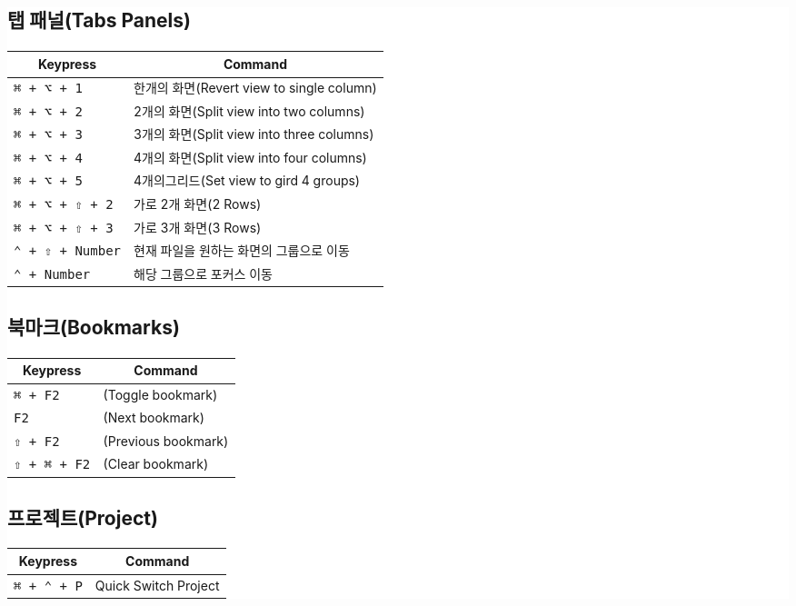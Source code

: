 ## 탭 패널(Tabs Panels)
Keypress | Command
-------- | -------
<kbd>⌘ + ⌥ + 1</kbd>      | 한개의 화면(Revert view to single column)
<kbd>⌘ + ⌥ + 2</kbd>      | 2개의 화면(Split view into two columns)
<kbd>⌘ + ⌥ + 3</kbd>      | 3개의 화면(Split view into three columns)
<kbd>⌘ + ⌥ + 4</kbd>      | 4개의 화면(Split view into four columns)
<kbd>⌘ + ⌥ + 5</kbd>      | 4개의그리드(Set view to gird 4 groups)
<kbd>⌘ + ⌥ + ⇧ + 2</kbd>  | 가로 2개 화면(2 Rows)
<kbd>⌘ + ⌥ + ⇧ + 3</kbd>  | 가로 3개 화면(3 Rows)
<kbd>⌃ + ⇧ + Number</kbd> | 현재 파일을 원하는 화면의 그룹으로 이동
<kbd>⌃ + Number</kbd>     | 해당 그룹으로 포커스 이동

## 북마크(Bookmarks)
Keypress | Command
-------- | -------
<kbd>⌘ + F2</kbd>     | (Toggle bookmark)
<kbd>F2</kbd>         | (Next bookmark)
<kbd>⇧ + F2</kbd>     | (Previous bookmark)
<kbd>⇧ + ⌘ + F2</kbd> | (Clear bookmark)

## 프로젝트(Project)
Keypress | Command
-------- | -------
<kbd>⌘ + ⌃ + P</kbd> | Quick Switch Project